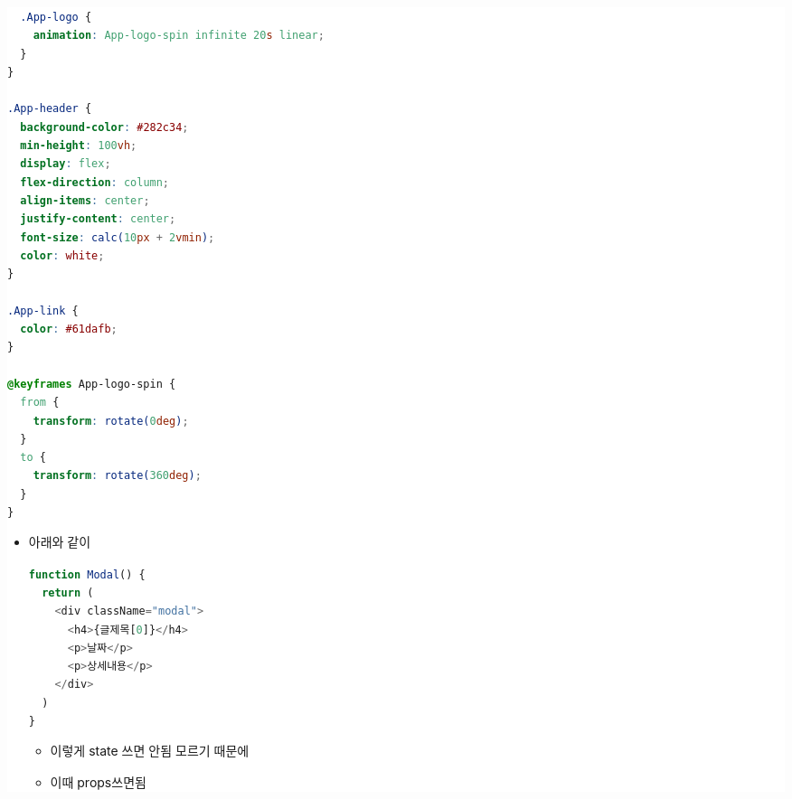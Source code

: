   ```css
    .App-logo {
      animation: App-logo-spin infinite 20s linear;
    }
  }
  
  .App-header {
    background-color: #282c34;
    min-height: 100vh;
    display: flex;
    flex-direction: column;
    align-items: center;
    justify-content: center;
    font-size: calc(10px + 2vmin);
    color: white;
  }
  
  .App-link {
    color: #61dafb;
  }
  
  @keyframes App-logo-spin {
    from {
      transform: rotate(0deg);
    }
    to {
      transform: rotate(360deg);
    }
  }
  
  ```

- 아래와 같이

  ```js
  function Modal() {
    return (
      <div className="modal">
        <h4>{글제목[0]}</h4>
        <p>날짜</p>
        <p>상세내용</p>
      </div>
    )
  }
  ```

  - 이렇게 state 쓰면 안됨 모르기 때문에

  - 이때 props쓰면됨
